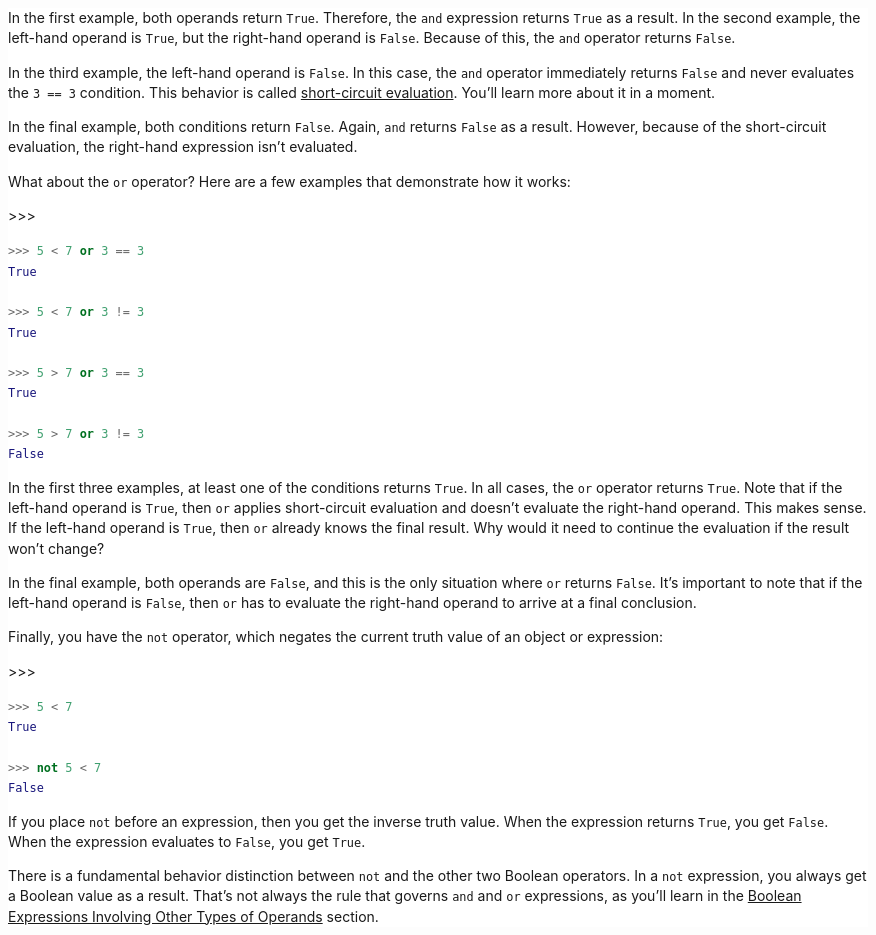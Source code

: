 In the first example, both operands return `True`. Therefore, the `and` expression returns `True` as a result. In the second example, the left-hand operand is `True`, but the right-hand operand is `False`. Because of this, the `and` operator returns `False`.

In the third example, the left-hand operand is `False`. In this case, the `and` operator immediately returns `False` and never evaluates the `3 == 3` condition. This behavior is called [short-circuit evaluation](https://realpython.com/python-boolean/#short-circuit-chain-evaluation). You’ll learn more about it in a moment.

In the final example, both conditions return `False`. Again, `and` returns `False` as a result. However, because of the short-circuit evaluation, the right-hand expression isn’t evaluated.

What about the `or` operator? Here are a few examples that demonstrate how it works:

\>>>

```python
>>> 5 < 7 or 3 == 3
True

>>> 5 < 7 or 3 != 3
True

>>> 5 > 7 or 3 == 3
True

>>> 5 > 7 or 3 != 3
False
```

In the first three examples, at least one of the conditions returns `True`. In all cases, the `or` operator returns `True`. Note that if the left-hand operand is `True`, then `or` applies short-circuit evaluation and doesn’t evaluate the right-hand operand. This makes sense. If the left-hand operand is `True`, then `or` already knows the final result. Why would it need to continue the evaluation if the result won’t change?

In the final example, both operands are `False`, and this is the only situation where `or` returns `False`. It’s important to note that if the left-hand operand is `False`, then `or` has to evaluate the right-hand operand to arrive at a final conclusion.

Finally, you have the `not` operator, which negates the current truth value of an object or expression:

\>>>

```python
>>> 5 < 7
True

>>> not 5 < 7
False
```

If you place `not` before an expression, then you get the inverse truth value. When the expression returns `True`, you get `False`. When the expression evaluates to `False`, you get `True`.

There is a fundamental behavior distinction between `not` and the other two Boolean operators. In a `not` expression, you always get a Boolean value as a result. That’s not always the rule that governs `and` and `or` expressions, as you’ll learn in the [Boolean Expressions Involving Other Types of Operands](https://realpython.com/python-operators-expressions/#boolean-expressions-involving-other-types-of-operands) section.
